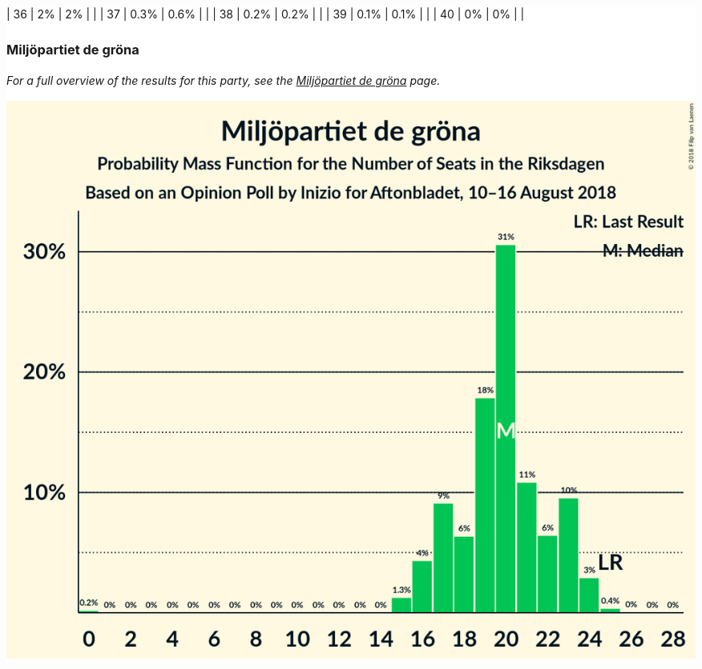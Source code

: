| 36 | 2% | 2% |  |
| 37 | 0.3% | 0.6% |  |
| 38 | 0.2% | 0.2% |  |
| 39 | 0.1% | 0.1% |  |
| 40 | 0% | 0% |  |

### Miljöpartiet de gröna

*For a full overview of the results for this party, see the [Miljöpartiet de gröna](party-miljöpartietdegröna.html) page.*

![Graph with seats probability mass function not yet produced](2018-08-16-Inizio-seats-pmf-miljöpartietdegröna.png "Seats Probability Mass Function")
